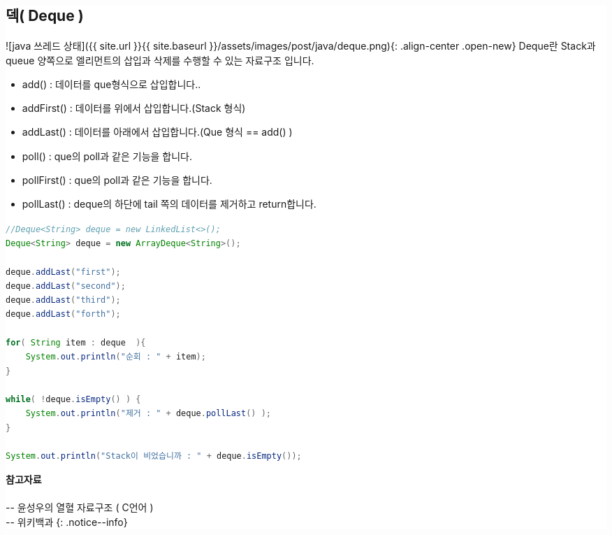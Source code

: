 ## 덱( Deque )
![java 쓰레드 상태]({{ site.url }}{{ site.baseurl }}/assets/images/post/java/deque.png){: .align-center .open-new}
Deque란 Stack과 queue 양쪽으로 엘리먼트의 삽입과 삭제를 수행할 수 있는 자료구조 입니다.

 - add() : 데이터를 que형식으로 삽입합니다.. 
 - addFirst() : 데이터를 위에서 삽입합니다.(Stack 형식)  
 - addLast() : 데이터를 아래에서 삽입합니다.(Que 형식 == add()  )

 - poll() : que의 poll과 같은 기능을 합니다.
 - pollFirst() : que의 poll과 같은 기능을 합니다. 
 - pollLast() : deque의 하단에 tail 쪽의 데이터를 제거하고 return합니다.

```java
//Deque<String> deque = new LinkedList<>();
Deque<String> deque = new ArrayDeque<String>();

deque.addLast("first");
deque.addLast("second");
deque.addLast("third");
deque.addLast("forth");

for( String item : deque  ){
    System.out.println("순회 : " + item);
}

while( !deque.isEmpty() ) {
    System.out.println("제거 : " + deque.pollLast() ); 
}

System.out.println("Stack이 비었습니까 : " + deque.isEmpty());

```


**참고자료** <br> <br>
-- 윤성우의 열혈 자료구조 ( C언어 ) <br> 
-- 위키백과
{: .notice--info}